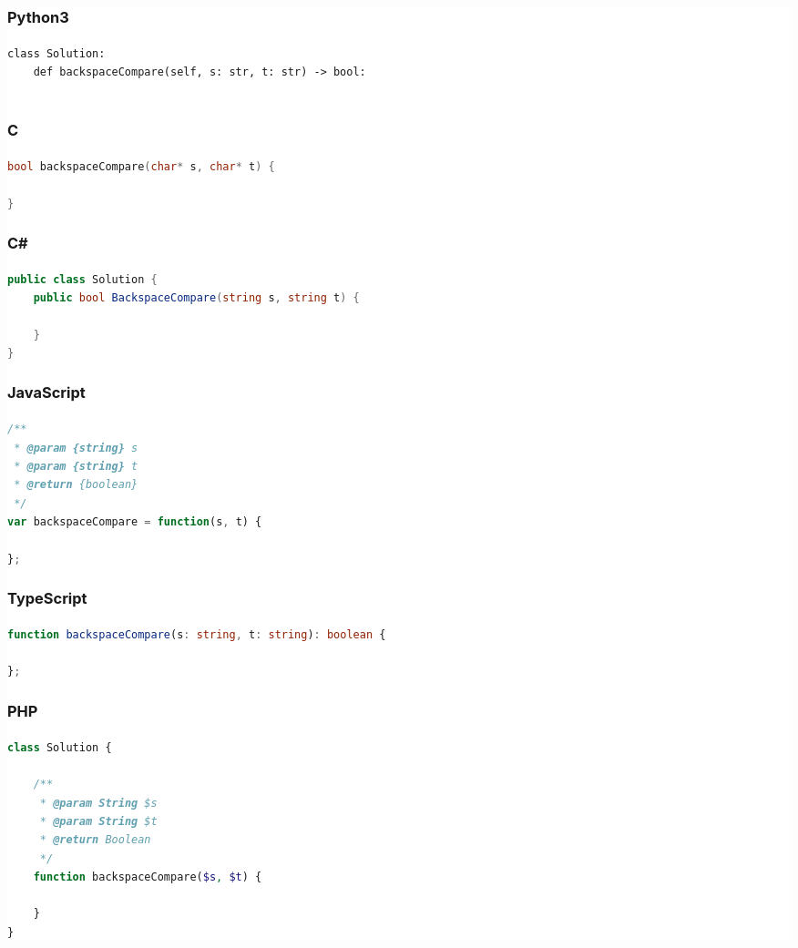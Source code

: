 ### Python3

```python3
class Solution:
    def backspaceCompare(self, s: str, t: str) -> bool:
        
```

### C

```c
bool backspaceCompare(char* s, char* t) {
    
}
```

### C#

```csharp
public class Solution {
    public bool BackspaceCompare(string s, string t) {
        
    }
}
```

### JavaScript

```javascript
/**
 * @param {string} s
 * @param {string} t
 * @return {boolean}
 */
var backspaceCompare = function(s, t) {
    
};
```

### TypeScript

```typescript
function backspaceCompare(s: string, t: string): boolean {
    
};
```

### PHP

```php
class Solution {

    /**
     * @param String $s
     * @param String $t
     * @return Boolean
     */
    function backspaceCompare($s, $t) {
        
    }
}
```
